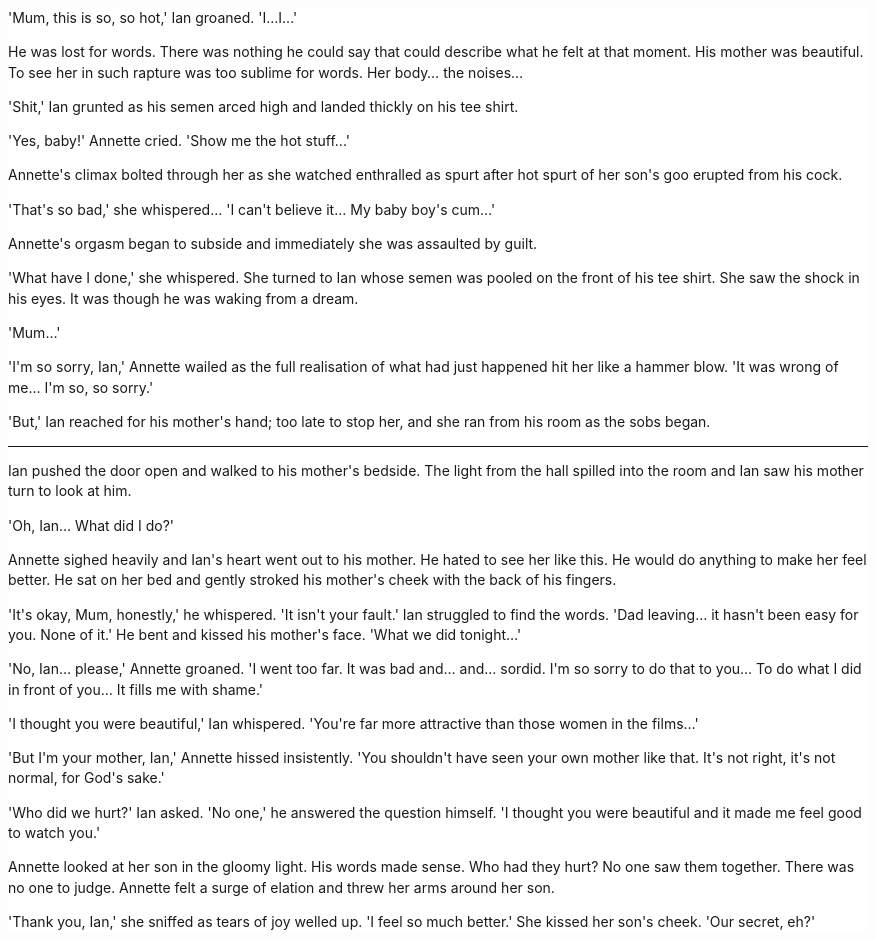 'Mum, this is so, so hot,' Ian groaned. 'I…I…' 

He was lost for words. There was nothing he could say that could describe what he felt at that moment. His mother was beautiful. To see her in such rapture was too sublime for words. Her body… the noises… 

'Shit,' Ian grunted as his semen arced high and landed thickly on his tee shirt. 

'Yes, baby!' Annette cried. 'Show me the hot stuff...' 

Annette's climax bolted through her as she watched enthralled as spurt after hot spurt of her son's goo erupted from his cock. 

'That's so bad,' she whispered… 'I can't believe it… My baby boy's cum…' 

Annette's orgasm began to subside and immediately she was assaulted by guilt. 

'What have I done,' she whispered. She turned to Ian whose semen was pooled on the front of his tee shirt. She saw the shock in his eyes. It was though he was waking from a dream. 

'Mum…' 

'I'm so sorry, Ian,' Annette wailed as the full realisation of what had just happened hit her like a hammer blow. 'It was wrong of me… I'm so, so sorry.' 

'But,' Ian reached for his mother's hand; too late to stop her, and she ran from his room as the sobs began. 

*** 

Ian pushed the door open and walked to his mother's bedside. The light from the hall spilled into the room and Ian saw his mother turn to look at him. 

'Oh, Ian… What did I do?' 

Annette sighed heavily and Ian's heart went out to his mother. He hated to see her like this. He would do anything to make her feel better. He sat on her bed and gently stroked his mother's cheek with the back of his fingers. 

'It's okay, Mum, honestly,' he whispered. 'It isn't your fault.' Ian struggled to find the words. 'Dad leaving… it hasn't been easy for you. None of it.' He bent and kissed his mother's face. 'What we did tonight…' 

'No, Ian… please,' Annette groaned. 'I went too far. It was bad and… and… sordid. I'm so sorry to do that to you… To do what I did in front of you… It fills me with shame.' 

'I thought you were beautiful,' Ian whispered. 'You're far more attractive than those women in the films…' 

'But I'm your mother, Ian,' Annette hissed insistently. 'You shouldn't have seen your own mother like that. It's not right, it's not normal, for God's sake.' 

'Who did we hurt?' Ian asked. 'No one,' he answered the question himself. 'I thought you were beautiful and it made me feel good to watch you.' 

Annette looked at her son in the gloomy light. His words made sense. Who had they hurt? No one saw them together. There was no one to judge. Annette felt a surge of elation and threw her arms around her son. 

'Thank you, Ian,' she sniffed as tears of joy welled up. 'I feel so much better.' She kissed her son's cheek. 'Our secret, eh?' 
